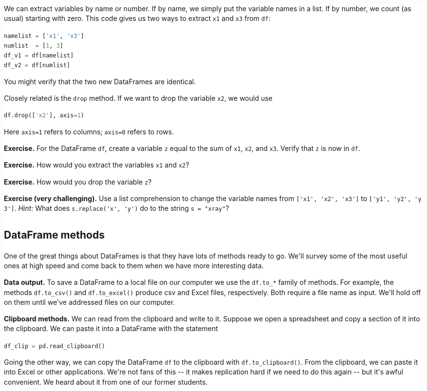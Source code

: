 We can extract variables by name or number.  If by name, we simply put the variable names in a list.  If by number, we count (as usual) starting with zero.  This code gives us two ways to extract `x1` and `x3` from `df`:

```python
namelist = ['x1', 'x3']
numlist  = [1, 3]
df_v1 = df[namelist]
df_v2 = df[numlist]
```

You might verify that the two new DataFrames are identical.

Closely related is the `drop` method.  If we want to drop the variable `x2`, we would use

```python
df.drop(['x2'], axis=1)
```

Here `axis=1` refers to columns; `axis=0` refers to rows.


**Exercise.**  For the DataFrame `df`, create a variable `z` equal to the sum of `x1`, `x2`, and `x3`.  Verify that `z` is now in `df`.


**Exercise.** How would you extract the variables `x1` and `x2`?


**Exercise.** How would you drop the variable `z`?


**Exercise (very challenging).** Use a list comprehension to change the variable names from `['x1', 'x2', 'x3']` to `['y1', 'y2', 'y3']`.  *Hint:*  What does `s.replace('x', 'y')` do to the string `s = "xray"`?


## DataFrame methods

One of the great things about DataFrames is that they have lots of methods ready to go.  We'll survey some of the most useful ones at high speed and come back to them when we have more interesting data.


**Data output.** To save a DataFrame to a local file on our computer we use the `df.to_*` family of methods. For example, the methods `df.to_csv()` and `df.to_excel()` produce csv and Excel files, respectively.  Both require a file name as input.  We'll hold off on them until we've addressed files on our computer.


**Clipboard methods.**  We can read from the clipboard and write to it.  Suppose we open a spreadsheet and copy a section of it into the clipboard.  We can paste it into a DataFrame with the statement

```python
df_clip = pd.read_clipboard()
```

Going the other way, we can copy the DataFrame `df` to the clipboard with `df.to_clipboard()`.  From the clipboard, we can paste it into Excel or other applications.  We're not fans of this -- it makes replication hard if we need to do this again -- but it's awful convenient.  We heard about it from one of our former students.
